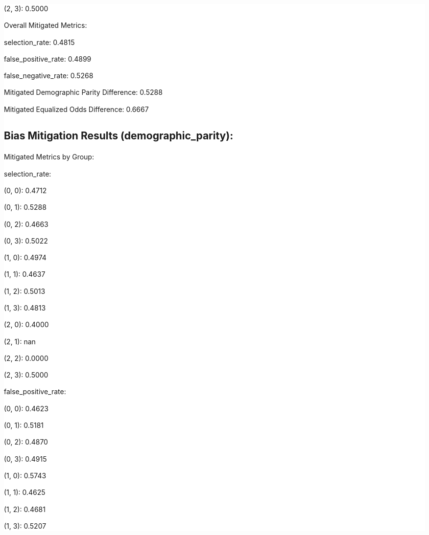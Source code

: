   (2, 3): 0.5000


Overall Mitigated Metrics:

selection_rate: 0.4815

false_positive_rate: 0.4899

false_negative_rate: 0.5268


Mitigated Demographic Parity Difference: 0.5288

Mitigated Equalized Odds Difference: 0.6667

## Bias Mitigation Results (demographic_parity):

Mitigated Metrics by Group:


selection_rate:

  (0, 0): 0.4712

  (0, 1): 0.5288

  (0, 2): 0.4663

  (0, 3): 0.5022

  (1, 0): 0.4974

  (1, 1): 0.4637

  (1, 2): 0.5013

  (1, 3): 0.4813

  (2, 0): 0.4000

  (2, 1): nan

  (2, 2): 0.0000

  (2, 3): 0.5000


false_positive_rate:

  (0, 0): 0.4623

  (0, 1): 0.5181

  (0, 2): 0.4870

  (0, 3): 0.4915

  (1, 0): 0.5743

  (1, 1): 0.4625

  (1, 2): 0.4681

  (1, 3): 0.5207
